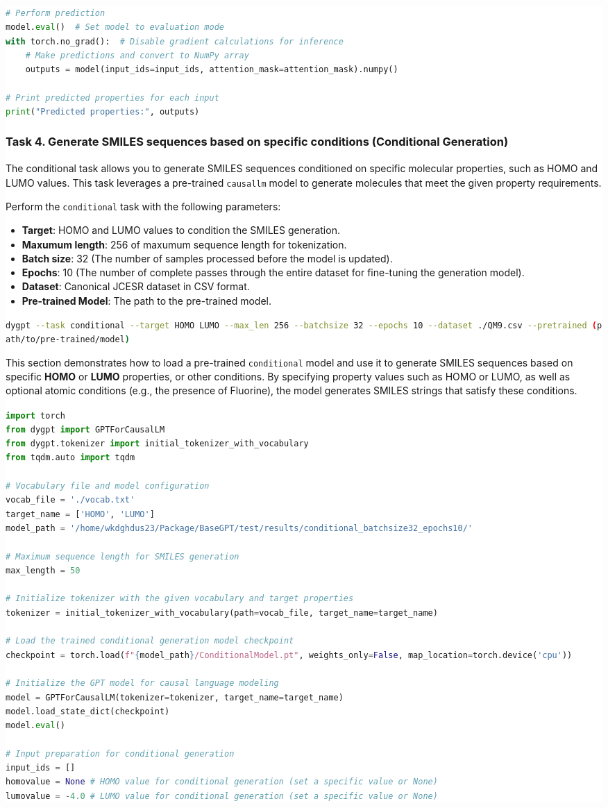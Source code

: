    ```python
   # Perform prediction
   model.eval()  # Set model to evaluation mode
   with torch.no_grad():  # Disable gradient calculations for inference
       # Make predictions and convert to NumPy array
       outputs = model(input_ids=input_ids, attention_mask=attention_mask).numpy()
   
   # Print predicted properties for each input
   print("Predicted properties:", outputs)
   ```

### Task 4. Generate SMILES sequences based on specific conditions (Conditional Generation)
The conditional task allows you to generate SMILES sequences conditioned on specific molecular properties, such as HOMO and LUMO values. This task leverages a pre-trained `causallm` model to generate molecules that meet the given property requirements.

Perform the `conditional` task with the following parameters:

   - **Target**: HOMO and LUMO values to condition the SMILES generation.
   - **Maxumum length**: 256 of maxumum sequence length for tokenization.
   - **Batch size**: 32 (The number of samples processed before the model is updated).
   - **Epochs**: 10 (The number of complete passes through the entire dataset for fine-tuning the generation model).
   - **Dataset**: Canonical JCESR dataset in CSV format.
   - **Pre-trained Model**: The path to the pre-trained model.
   ```bash
   dygpt --task conditional --target HOMO LUMO --max_len 256 --batchsize 32 --epochs 10 --dataset ./QM9.csv --pretrained (path/to/pre-trained/model)

   ```

This section demonstrates how to load a pre-trained `conditional` model and use it to generate SMILES sequences based on specific **HOMO** or **LUMO** properties, or other conditions. By specifying property values such as HOMO or LUMO, as well as optional atomic conditions (e.g., the presence of Fluorine), the model generates SMILES strings that satisfy these conditions.
   ```python
   import torch
   from dygpt import GPTForCausalLM
   from dygpt.tokenizer import initial_tokenizer_with_vocabulary
   from tqdm.auto import tqdm
   
   # Vocabulary file and model configuration
   vocab_file = './vocab.txt'
   target_name = ['HOMO', 'LUMO']
   model_path = '/home/wkdghdus23/Package/BaseGPT/test/results/conditional_batchsize32_epochs10/' 
   
   # Maximum sequence length for SMILES generation
   max_length = 50 
   
   # Initialize tokenizer with the given vocabulary and target properties
   tokenizer = initial_tokenizer_with_vocabulary(path=vocab_file, target_name=target_name)
   
   # Load the trained conditional generation model checkpoint
   checkpoint = torch.load(f"{model_path}/ConditionalModel.pt", weights_only=False, map_location=torch.device('cpu'))
   
   # Initialize the GPT model for causal language modeling
   model = GPTForCausalLM(tokenizer=tokenizer, target_name=target_name)
   model.load_state_dict(checkpoint)
   model.eval()
   
   # Input preparation for conditional generation
   input_ids = []
   homovalue = None # HOMO value for conditional generation (set a specific value or None)
   lumovalue = -4.0 # LUMO value for conditional generation (set a specific value or None)
   ```